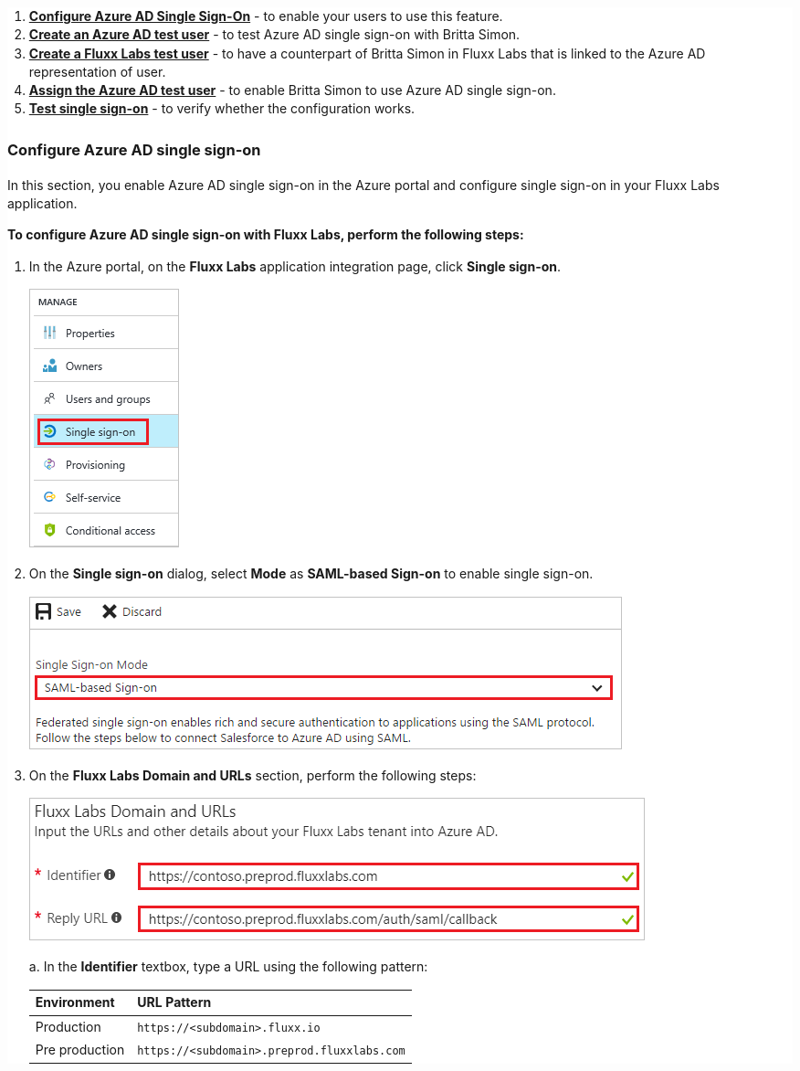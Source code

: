 1. **[Configure Azure AD Single Sign-On](#configure-azure-ad-single-sign-on)** - to enable your users to use this feature.
1. **[Create an Azure AD test user](#create-an-azure-ad-test-user)** - to test Azure AD single sign-on with Britta Simon.
1. **[Create a Fluxx Labs test user](#create-a-fluxx-labs-test-user)** - to have a counterpart of Britta Simon in Fluxx Labs that is linked to the Azure AD representation of user.
1. **[Assign the Azure AD test user](#assign-the-azure-ad-test-user)** - to enable Britta Simon to use Azure AD single sign-on.
1. **[Test single sign-on](#test-single-sign-on)** - to verify whether the configuration works.

### Configure Azure AD single sign-on

In this section, you enable Azure AD single sign-on in the Azure portal and configure single sign-on in your Fluxx Labs application.

**To configure Azure AD single sign-on with Fluxx Labs, perform the following steps:**

1. In the Azure portal, on the **Fluxx Labs** application integration page, click **Single sign-on**.

	![Configure single sign-on link][4]

1. On the **Single sign-on** dialog, select **Mode** as	**SAML-based Sign-on** to enable single sign-on.

	![Single sign-on dialog box](./media/fluxxlabs-tutorial/tutorial_fluxxlabs_samlbase.png)

1. On the **Fluxx Labs Domain and URLs** section, perform the following steps:

	![Fluxx Labs Domain and URLs single sign-on information](./media/fluxxlabs-tutorial/tutorial_fluxxlabs_url.png)

    a. In the **Identifier** textbox, type a URL using the following pattern:

	| Environment | URL Pattern|
	|-------------|------------|
	| Production | `https://<subdomain>.fluxx.io` |
	| Pre production | `https://<subdomain>.preprod.fluxxlabs.com`|
		

[1]: ./media/fluxxlabs-tutorial/tutorial_general_01.png
[2]: ./media/fluxxlabs-tutorial/tutorial_general_02.png
[3]: ./media/fluxxlabs-tutorial/tutorial_general_03.png
[4]: ./media/fluxxlabs-tutorial/tutorial_general_04.png
[100]: ./media/fluxxlabs-tutorial/tutorial_general_100.png
[200]: ./media/fluxxlabs-tutorial/tutorial_general_200.png
[201]: ./media/fluxxlabs-tutorial/tutorial_general_201.png
[202]: ./media/fluxxlabs-tutorial/tutorial_general_202.png
[203]: ./media/fluxxlabs-tutorial/tutorial_general_203.png